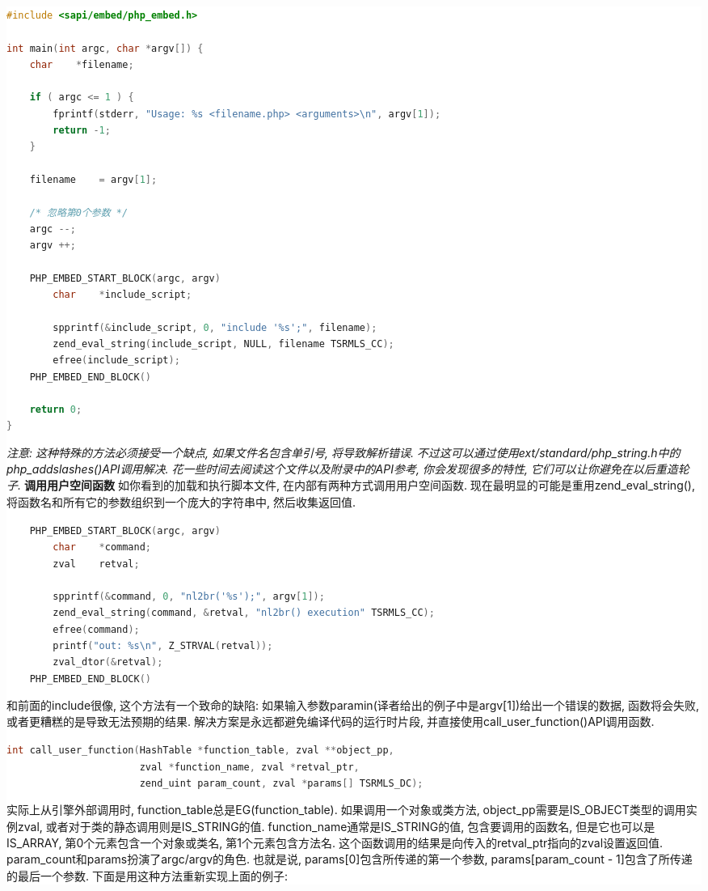 ```cpp
#include <sapi/embed/php_embed.h>

int main(int argc, char *argv[]) {
    char    *filename;
    
    if ( argc <= 1 ) {
        fprintf(stderr, "Usage: %s <filename.php> <arguments>\n", argv[1]);
        return -1;
    }
    
    filename    = argv[1];
    
    /* 忽略第0个参数 */
    argc --;
    argv ++;
    
    PHP_EMBED_START_BLOCK(argc, argv)
        char    *include_script;
        
        spprintf(&include_script, 0, "include '%s';", filename);
        zend_eval_string(include_script, NULL, filename TSRMLS_CC);
        efree(include_script);
    PHP_EMBED_END_BLOCK()
    
    return 0;
}
```
*注意: 这种特殊的方法必须接受一个缺点, 如果文件名包含单引号, 将导致解析错误. 不过这可以通过使用ext/standard/php_string.h中的php_addslashes()API调用解决. 花一些时间去阅读这个文件以及附录中的API参考, 你会发现很多的特性, 它们可以让你避免在以后重造轮子.*
**调用用户空间函数**
如你看到的加载和执行脚本文件, 在内部有两种方式调用用户空间函数. 现在最明显的可能是重用zend_eval_string(), 将函数名和所有它的参数组织到一个庞大的字符串中, 然后收集返回值.

```cpp
    PHP_EMBED_START_BLOCK(argc, argv)
        char    *command;
        zval    retval;

        spprintf(&command, 0, "nl2br('%s');", argv[1]);
        zend_eval_string(command, &retval, "nl2br() execution" TSRMLS_CC);
        efree(command);
        printf("out: %s\n", Z_STRVAL(retval));
        zval_dtor(&retval);
    PHP_EMBED_END_BLOCK()

```
和前面的include很像, 这个方法有一个致命的缺陷: 如果输入参数paramin(译者给出的例子中是argv[1])给出一个错误的数据, 函数将会失败, 或者更糟糕的是导致无法预期的结果. 解决方案是永远都避免编译代码的运行时片段, 并直接使用call_user_function()API调用函数.

```cpp
int call_user_function(HashTable *function_table, zval **object_pp,
                       zval *function_name, zval *retval_ptr,
                       zend_uint param_count, zval *params[] TSRMLS_DC);

```
实际上从引擎外部调用时, function_table总是EG(function_table). 如果调用一个对象或类方法, object_pp需要是IS_OBJECT类型的调用实例zval, 或者对于类的静态调用则是IS_STRING的值. function_name通常是IS_STRING的值, 包含要调用的函数名, 但是它也可以是IS_ARRAY, 第0个元素包含一个对象或类名, 第1个元素包含方法名.
这个函数调用的结果是向传入的retval_ptr指向的zval设置返回值. param_count和params扮演了argc/argv的角色. 也就是说, params[0]包含所传递的第一个参数, params[param_count - 1]包含了所传递的最后一个参数.
下面是用这种方法重新实现上面的例子:
